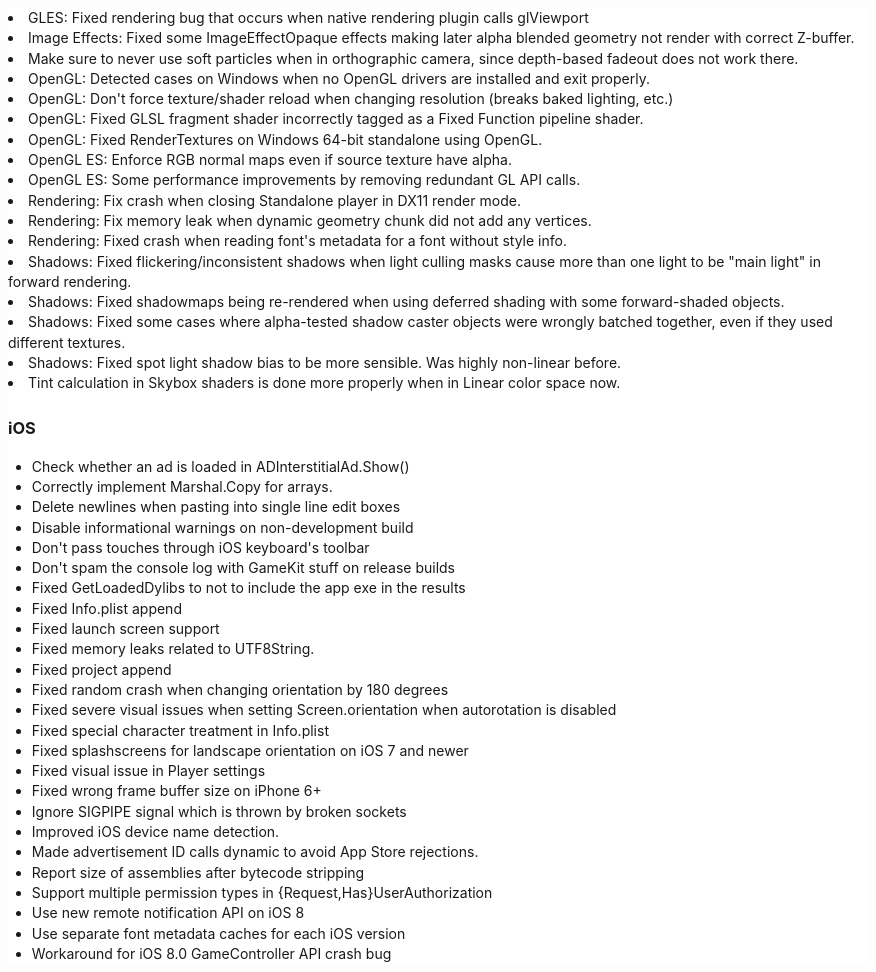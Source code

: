 <li>GLES: Fixed rendering bug that occurs when native rendering plugin calls glViewport</li>
<li>Image Effects: Fixed some ImageEffectOpaque effects making later alpha blended geometry not render with correct Z-buffer.</li>
<li>Make sure to never use soft particles when in orthographic camera, since depth-based fadeout does not work there.</li>
<li>OpenGL: Detected cases on Windows when no OpenGL drivers are installed and exit properly.</li>
<li>OpenGL: Don't force texture/shader reload when changing resolution (breaks baked lighting, etc.)</li>
<li>OpenGL: Fixed GLSL fragment shader incorrectly tagged as a Fixed Function pipeline shader.</li>
<li>OpenGL: Fixed RenderTextures on Windows 64-bit standalone using OpenGL.</li>
<li>OpenGL ES: Enforce RGB normal maps even if source texture have alpha.</li>
<li>OpenGL ES: Some performance improvements by removing redundant GL API calls.</li>
<li>Rendering: Fix crash when closing Standalone player in DX11 render mode.</li>
<li>Rendering: Fix memory leak when dynamic geometry chunk did not add any vertices.</li>
<li>Rendering: Fixed crash when reading font's metadata for a font without style info.</li>
<li>Shadows: Fixed flickering/inconsistent shadows when light culling masks cause more than one light to be "main light" in forward rendering.</li>
<li>Shadows: Fixed shadowmaps being re-rendered when using deferred shading with some forward-shaded objects.</li>
<li>Shadows: Fixed some cases where alpha-tested shadow caster objects were wrongly batched together, even if they used different textures.</li>
<li>Shadows: Fixed spot light shadow bias to be more sensible. Was highly non-linear before.</li>
<li>Tint calculation in Skybox shaders is done more properly when in Linear color space now.</li>
</ul>

### iOS
<ul>
<li>Check whether an ad is loaded in ADInterstitialAd.Show()</li>
<li>Correctly implement Marshal.Copy for arrays.</li>
<li>Delete newlines when pasting into single line edit boxes</li>
<li>Disable informational warnings on non-development build</li>
<li>Don't pass touches through iOS keyboard's toolbar</li>
<li>Don't spam the console log with GameKit stuff on release builds</li>
<li>Fixed GetLoadedDylibs to not to include the app exe in the results</li>
<li>Fixed Info.plist append</li>
<li>Fixed launch screen support</li>
<li>Fixed memory leaks related to UTF8String.</li>
<li>Fixed project append</li>
<li>Fixed random crash when changing orientation by 180 degrees</li>
<li>Fixed severe visual issues when setting Screen.orientation when autorotation is disabled</li>
<li>Fixed special character treatment in Info.plist</li>
<li>Fixed splashscreens for landscape orientation on iOS 7 and newer</li>
<li>Fixed visual issue in Player settings</li>
<li>Fixed wrong frame buffer size on iPhone 6+</li>
<li>Ignore SIGPIPE signal which is thrown by broken sockets</li>
<li>Improved iOS device name detection.</li>
<li>Made advertisement ID calls dynamic to avoid App Store rejections.</li>
<li>Report size of assemblies after bytecode stripping</li>
<li>Support multiple permission types in {Request,Has}UserAuthorization</li>
<li>Use new remote notification API on iOS 8</li>
<li>Use separate font metadata caches for each iOS version</li>
<li>Workaround for iOS 8.0 GameController API crash bug</li>
</ul>
